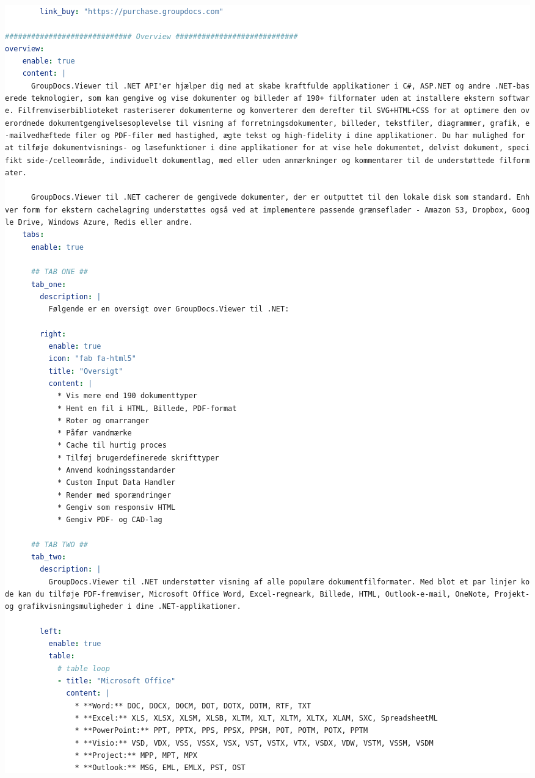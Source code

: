 ```yaml
        link_buy: "https://purchase.groupdocs.com"

############################# Overview ############################
overview:
    enable: true
    content: |
      GroupDocs.Viewer til .NET API'er hjælper dig med at skabe kraftfulde applikationer i C#, ASP.NET og andre .NET-baserede teknologier, som kan gengive og vise dokumenter og billeder af 190+ filformater uden at installere ekstern software. Filfremviserbiblioteket rasteriserer dokumenterne og konverterer dem derefter til SVG+HTML+CSS for at optimere den overordnede dokumentgengivelsesoplevelse til visning af forretningsdokumenter, billeder, tekstfiler, diagrammer, grafik, e-mailvedhæftede filer og PDF-filer med hastighed, ægte tekst og high-fidelity i dine applikationer. Du har mulighed for at tilføje dokumentvisnings- og læsefunktioner i dine applikationer for at vise hele dokumentet, delvist dokument, specifikt side-/celleområde, individuelt dokumentlag, med eller uden anmærkninger og kommentarer til de understøttede filformater.
       
      GroupDocs.Viewer til .NET cacherer de gengivede dokumenter, der er outputtet til den lokale disk som standard. Enhver form for ekstern cachelagring understøttes også ved at implementere passende grænseflader - Amazon S3, Dropbox, Google Drive, Windows Azure, Redis eller andre.
    tabs:
      enable: true
      
      ## TAB ONE ##
      tab_one:
        description: |
          Følgende er en oversigt over GroupDocs.Viewer til .NET:
      
        right:
          enable: true
          icon: "fab fa-html5"
          title: "Oversigt"
          content: |
            * Vis mere end 190 dokumenttyper 
            * Hent en fil i HTML, Billede, PDF-format 
            * Roter og omarranger 
            * Påfør vandmærke 
            * Cache til hurtig proces 
            * Tilføj brugerdefinerede skrifttyper 
            * Anvend kodningsstandarder 
            * Custom Input Data Handler 
            * Render med sporændringer 
            * Gengiv som responsiv HTML 
            * Gengiv PDF- og CAD-lag 
      
      ## TAB TWO ##
      tab_two:
        description: |
          GroupDocs.Viewer til .NET understøtter visning af alle populære dokumentfilformater. Med blot et par linjer kode kan du tilføje PDF-fremviser, Microsoft Office Word, Excel-regneark, Billede, HTML, Outlook-e-mail, OneNote, Projekt- og grafikvisningsmuligheder i dine .NET-applikationer.

        left:
          enable: true
          table:
            # table loop
            - title: "Microsoft Office"
              content: |
                * **Word:** DOC, DOCX, DOCM, DOT, DOTX, DOTM, RTF, TXT
                * **Excel:** XLS, XLSX, XLSM, XLSB, XLTM, XLT, XLTM, XLTX, XLAM, SXC, SpreadsheetML
                * **PowerPoint:** PPT, PPTX, PPS, PPSX, PPSM, POT, POTM, POTX, PPTM
                * **Visio:** VSD, VDX, VSS, VSSX, VSX, VST, VSTX, VTX, VSDX, VDW, VSTM, VSSM, VSDM
                * **Project:** MPP, MPT, MPX
                * **Outlook:** MSG, EML, EMLX, PST, OST
```